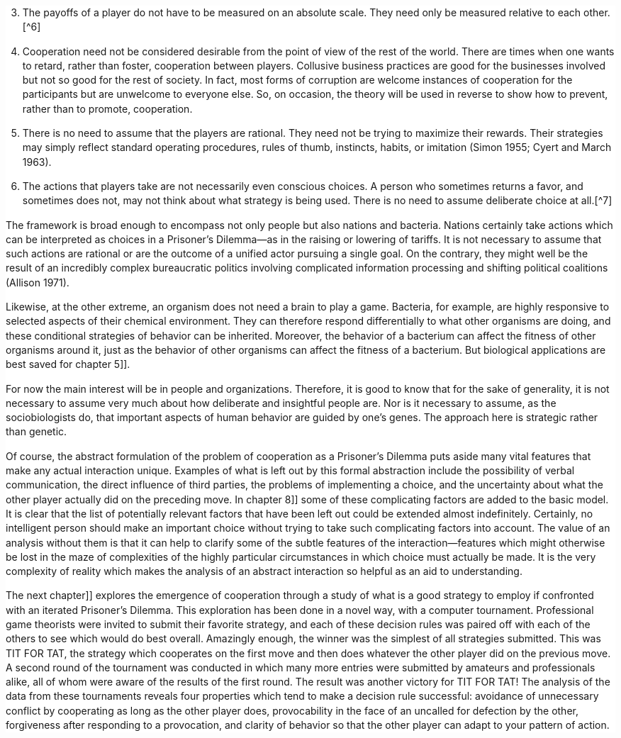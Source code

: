3. The payoffs of a player do not have to be measured on an absolute scale. They need only be measured relative to each other.[^6]

4. Cooperation need not be considered desirable from the point of view of the rest of the world. There are times when one wants to retard, rather than foster, cooperation between players. Collusive business practices are good for the businesses involved but not so good for the rest of society. In fact, most forms of corruption are welcome instances of cooperation for the participants but are unwelcome to everyone else. So, on occasion, the theory will be used in reverse to show how to prevent, rather than to promote, cooperation.

5. There is no need to assume that the players are rational. They need not be trying to maximize their rewards. Their strategies may simply reflect standard operating procedures, rules of thumb, instincts, habits, or imitation (Simon 1955; Cyert and March 1963).

6. The actions that players take are not necessarily even conscious choices. A person who sometimes returns a favor, and sometimes does not, may not think about what strategy is being used. There is no need to assume deliberate choice at all.[^7]

The framework is broad enough to encompass not only people but also nations and bacteria. Nations certainly take actions which can be interpreted as choices in a Prisoner’s Dilemma—as in the raising or lowering of tariffs. It is not necessary to assume that such actions are rational or are the outcome of a unified actor pursuing a single goal. On the contrary, they might well be the result of an incredibly complex bureaucratic politics involving complicated information processing and shifting political coalitions (Allison 1971).

Likewise, at the other extreme, an organism does not need a brain to play a game. Bacteria, for example, are highly responsive to selected aspects of their chemical environment. They can therefore respond differentially to what other organisms are doing, and these conditional strategies of behavior can be inherited. Moreover, the behavior of a bacterium can affect the fitness of other organisms around it, just as the behavior of other organisms can affect the fitness of a bacterium. But biological applications are best saved for chapter 5]].

For now the main interest will be in people and organizations. Therefore, it is good to know that for the sake of generality, it is not necessary to assume very much about how deliberate and insightful people are. Nor is it necessary to assume, as the sociobiologists do, that important aspects of human behavior are guided by one’s genes. The approach here is strategic rather than genetic.

Of course, the abstract formulation of the problem of cooperation as a Prisoner’s Dilemma puts aside many vital features that make any actual interaction unique. Examples of what is left out by this formal abstraction include the possibility of verbal communication, the direct influence of third parties, the problems of implementing a choice, and the uncertainty about what the other player actually did on the preceding move. In chapter 8]] some of these complicating factors are added to the basic model. It is clear that the list of potentially relevant factors that have been left out could be extended almost indefinitely. Certainly, no intelligent person should make an important choice without trying to take such complicating factors into account. The value of an analysis without them is that it can help to clarify some of the subtle features of the interaction—features which might otherwise be lost in the maze of complexities of the highly particular circumstances in which choice must actually be made. It is the very complexity of reality which makes the analysis of an abstract interaction so helpful as an aid to understanding.

  

The next chapter]] explores the emergence of cooperation through a study of what is a good strategy to employ if confronted with an iterated Prisoner’s Dilemma. This exploration has been done in a novel way, with a computer tournament. Professional game theorists were invited to submit their favorite strategy, and each of these decision rules was paired off with each of the others to see which would do best overall. Amazingly enough, the winner was the simplest of all strategies submitted. This was TIT FOR TAT, the strategy which cooperates on the first move and then does whatever the other player did on the previous move. A second round of the tournament was conducted in which many more entries were submitted by amateurs and professionals alike, all of whom were aware of the results of the first round. The result was another victory for TIT FOR TAT! The analysis of the data from these tournaments reveals four properties which tend to make a decision rule successful: avoidance of unnecessary conflict by cooperating as long as the other player does, provocability in the face of an uncalled for defection by the other, forgiveness after responding to a provocation, and clarity of behavior so that the other player can adapt to your pattern of action.
